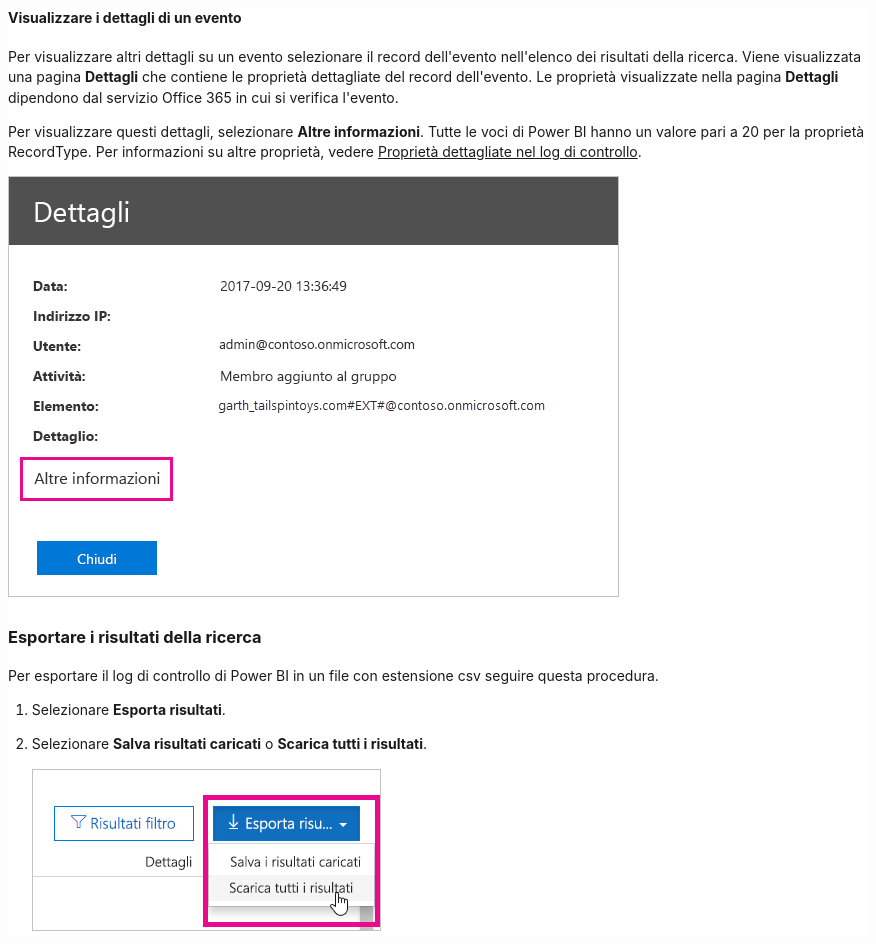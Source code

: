 #### <a name="view-the-details-for-an-event"></a>Visualizzare i dettagli di un evento

Per visualizzare altri dettagli su un evento selezionare il record dell'evento nell'elenco dei risultati della ricerca. Viene visualizzata una pagina **Dettagli** che contiene le proprietà dettagliate del record dell'evento. Le proprietà visualizzate nella pagina **Dettagli** dipendono dal servizio Office 365 in cui si verifica l'evento.

Per visualizzare questi dettagli, selezionare **Altre informazioni**. Tutte le voci di Power BI hanno un valore pari a 20 per la proprietà RecordType. Per informazioni su altre proprietà, vedere [Proprietà dettagliate nel log di controllo](/office365/securitycompliance/detailed-properties-in-the-office-365-audit-log/).

   ![Screenshot della finestra di dialogo Dettagli del controllo con l'opzione Altre informazioni evidenziata.](media/service-admin-auditing/audit-details.png)

### <a name="export-search-results"></a>Esportare i risultati della ricerca

Per esportare il log di controllo di Power BI in un file con estensione csv seguire questa procedura.

1. Selezionare **Esporta risultati**.

1. Selezionare **Salva risultati caricati** o **Scarica tutti i risultati**.

    ![Screenshot dell'opzione Esporta risultati.](media/service-admin-auditing/export-auditing-results.png)
